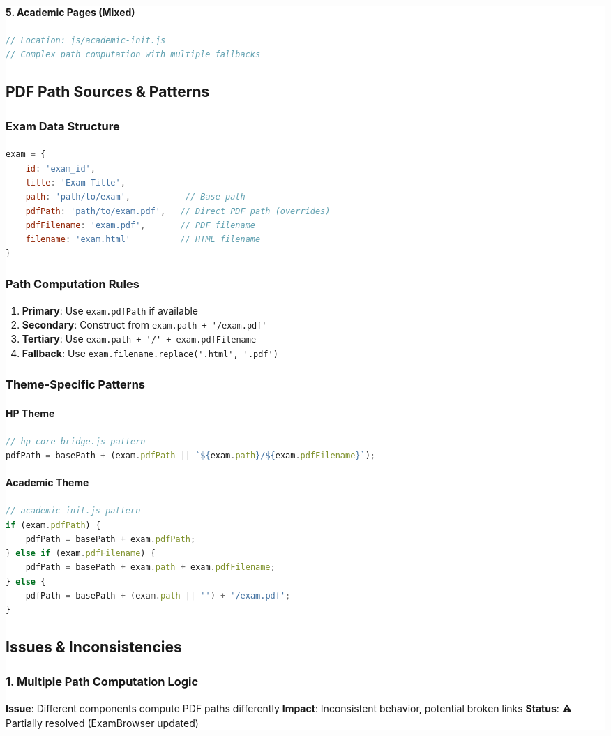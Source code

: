 #### 5. Academic Pages (Mixed)
```javascript
// Location: js/academic-init.js
// Complex path computation with multiple fallbacks
```

## PDF Path Sources & Patterns

### Exam Data Structure
```javascript
exam = {
    id: 'exam_id',
    title: 'Exam Title',
    path: 'path/to/exam',           // Base path
    pdfPath: 'path/to/exam.pdf',   // Direct PDF path (overrides)
    pdfFilename: 'exam.pdf',       // PDF filename
    filename: 'exam.html'          // HTML filename
}
```

### Path Computation Rules

1. **Primary**: Use `exam.pdfPath` if available
2. **Secondary**: Construct from `exam.path + '/exam.pdf'`
3. **Tertiary**: Use `exam.path + '/' + exam.pdfFilename`
4. **Fallback**: Use `exam.filename.replace('.html', '.pdf')`

### Theme-Specific Patterns

#### HP Theme
```javascript
// hp-core-bridge.js pattern
pdfPath = basePath + (exam.pdfPath || `${exam.path}/${exam.pdfFilename}`);
```

#### Academic Theme
```javascript
// academic-init.js pattern
if (exam.pdfPath) {
    pdfPath = basePath + exam.pdfPath;
} else if (exam.pdfFilename) {
    pdfPath = basePath + exam.path + exam.pdfFilename;
} else {
    pdfPath = basePath + (exam.path || '') + '/exam.pdf';
}
```

## Issues & Inconsistencies

### 1. Multiple Path Computation Logic
**Issue**: Different components compute PDF paths differently
**Impact**: Inconsistent behavior, potential broken links
**Status**: ⚠️ Partially resolved (ExamBrowser updated)
